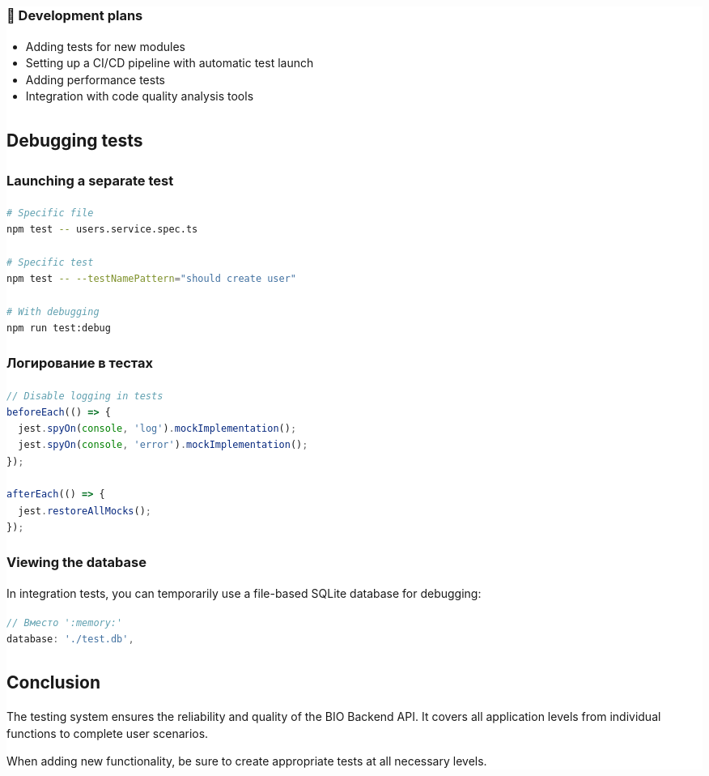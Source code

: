 ### 🔄 Development plans

- Adding tests for new modules
- Setting up a CI/CD pipeline with automatic test launch
- Adding performance tests
- Integration with code quality analysis tools

## Debugging tests

### Launching a separate test

```bash
# Specific file
npm test -- users.service.spec.ts

# Specific test
npm test -- --testNamePattern="should create user"

# With debugging
npm run test:debug
```

### Логирование в тестах

```typescript
// Disable logging in tests
beforeEach(() => {
  jest.spyOn(console, 'log').mockImplementation();
  jest.spyOn(console, 'error').mockImplementation();
});

afterEach(() => {
  jest.restoreAllMocks();
});
```

### Viewing the database

In integration tests, you can temporarily use a file-based SQLite database for debugging:

```typescript
// Вместо ':memory:'
database: './test.db',
```

## Conclusion

The testing system ensures the reliability and quality of the BIO Backend API. It covers all application levels from individual functions to complete user scenarios.

When adding new functionality, be sure to create appropriate tests at all necessary levels.